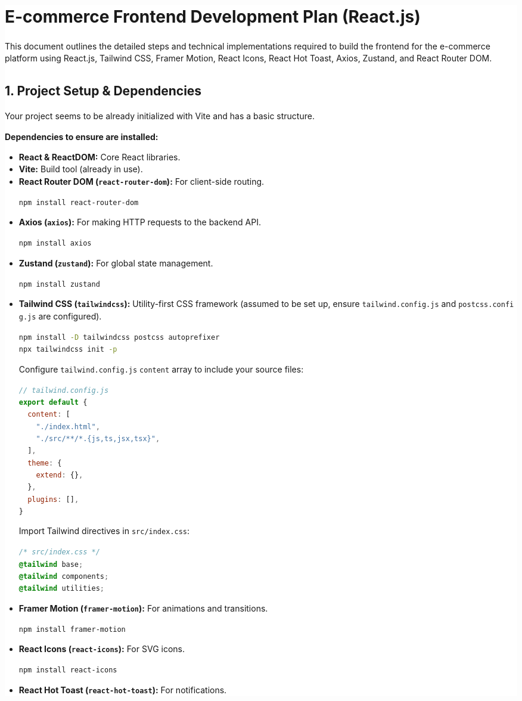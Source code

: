 # E-commerce Frontend Development Plan (React.js)

This document outlines the detailed steps and technical implementations required to build the frontend for the e-commerce platform using React.js, Tailwind CSS, Framer Motion, React Icons, React Hot Toast, Axios, Zustand, and React Router DOM.

## 1. Project Setup & Dependencies

Your project seems to be already initialized with Vite and has a basic structure.

**Dependencies to ensure are installed:**

*   **React & ReactDOM:** Core React libraries.
*   **Vite:** Build tool (already in use).
*   **React Router DOM (`react-router-dom`):** For client-side routing.
    ```bash
    npm install react-router-dom
    ```
*   **Axios (`axios`):** For making HTTP requests to the backend API.
    ```bash
    npm install axios
    ```
*   **Zustand (`zustand`):** For global state management.
    ```bash
    npm install zustand
    ```
*   **Tailwind CSS (`tailwindcss`):** Utility-first CSS framework (assumed to be set up, ensure `tailwind.config.js` and `postcss.config.js` are configured).
    ```bash
    npm install -D tailwindcss postcss autoprefixer
    npx tailwindcss init -p
    ```
    Configure `tailwind.config.js` `content` array to include your source files:
    ```javascript
    // tailwind.config.js
    export default {
      content: [
        "./index.html",
        "./src/**/*.{js,ts,jsx,tsx}",
      ],
      theme: {
        extend: {},
      },
      plugins: [],
    }
    ```
    Import Tailwind directives in `src/index.css`:
    ```css
    /* src/index.css */
    @tailwind base;
    @tailwind components;
    @tailwind utilities;
    ```
*   **Framer Motion (`framer-motion`):** For animations and transitions.
    ```bash
    npm install framer-motion
    ```
*   **React Icons (`react-icons`):** For SVG icons.
    ```bash
    npm install react-icons
    ```
*   **React Hot Toast (`react-hot-toast`):** For notifications.
    ```bash